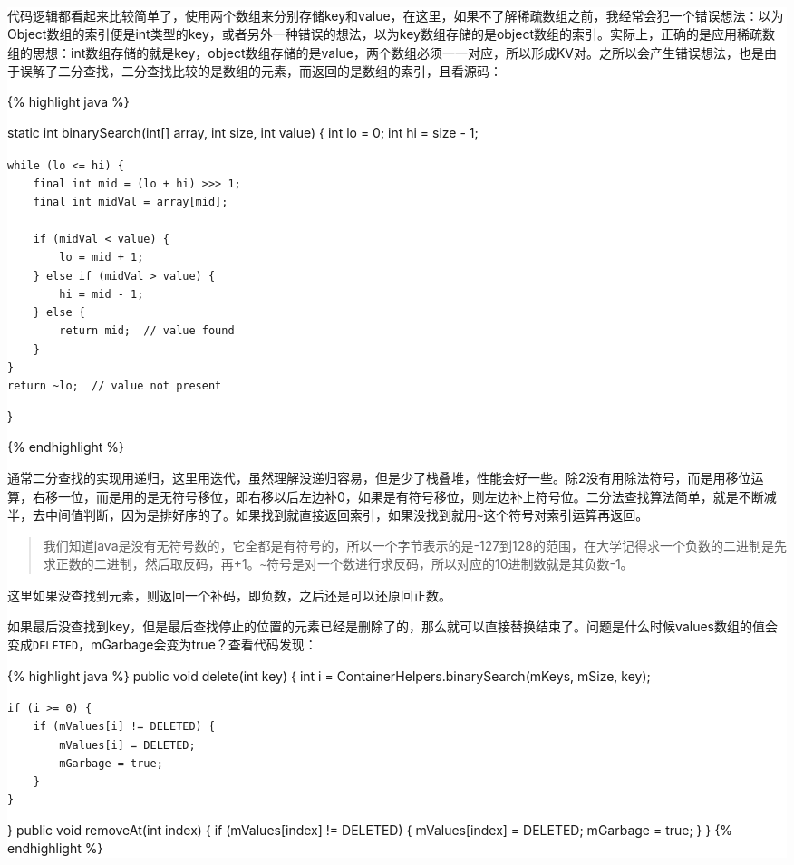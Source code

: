 
代码逻辑都看起来比较简单了，使用两个数组来分别存储key和value，在这里，如果不了解稀疏数组之前，我经常会犯一个错误想法：以为Object数组的索引便是int类型的key，或者另外一种错误的想法，以为key数组存储的是object数组的索引。实际上，正确的是应用稀疏数组的思想：int数组存储的就是key，object数组存储的是value，两个数组必须一一对应，所以形成KV对。之所以会产生错误想法，也是由于误解了二分查找，二分查找比较的是数组的元素，而返回的是数组的索引，且看源码：

{% highlight java %}

static int binarySearch(int[] array, int size, int value) {
    int lo = 0;
    int hi = size - 1;

    while (lo <= hi) {
        final int mid = (lo + hi) >>> 1;
        final int midVal = array[mid];

        if (midVal < value) {
            lo = mid + 1;
        } else if (midVal > value) {
            hi = mid - 1;
        } else {
            return mid;  // value found
        }
    }
    return ~lo;  // value not present
}

{% endhighlight %}

通常二分查找的实现用递归，这里用迭代，虽然理解没递归容易，但是少了栈叠堆，性能会好一些。除2没有用除法符号，而是用移位运算，右移一位，而是用的是无符号移位，即右移以后左边补0，如果是有符号移位，则左边补上符号位。二分法查找算法简单，就是不断减半，去中间值判断，因为是排好序的了。如果找到就直接返回索引，如果没找到就用`~`这个符号对索引运算再返回。

>我们知道java是没有无符号数的，它全都是有符号的，所以一个字节表示的是-127到128的范围，在大学记得求一个负数的二进制是先求正数的二进制，然后取反码，再+1。`~`符号是对一个数进行求反码，所以对应的10进制数就是其负数-1。

这里如果没查找到元素，则返回一个补码，即负数，之后还是可以还原回正数。

如果最后没查找到key，但是最后查找停止的位置的元素已经是删除了的，那么就可以直接替换结束了。问题是什么时候values数组的值会变成`DELETED`，mGarbage会变为true？查看代码发现：

{% highlight java %}
public void delete(int key) {
    int i = ContainerHelpers.binarySearch(mKeys, mSize, key);

    if (i >= 0) {
        if (mValues[i] != DELETED) {
            mValues[i] = DELETED;
            mGarbage = true;
        }
    }
}
public void removeAt(int index) {
    if (mValues[index] != DELETED) {
        mValues[index] = DELETED;
        mGarbage = true;
    }
}
{% endhighlight %}
